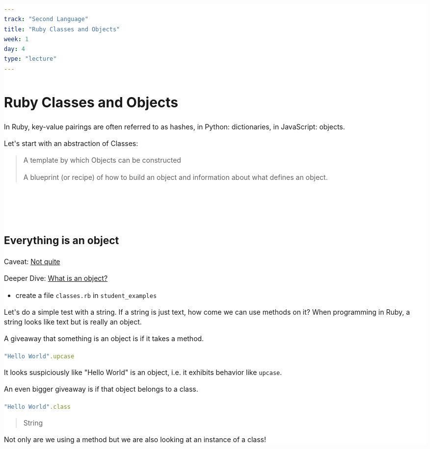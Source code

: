 ```yaml
---
track: "Second Language"
title: "Ruby Classes and Objects"
week: 1
day: 4
type: "lecture"
---
```




# Ruby Classes and Objects

In Ruby, key-value pairings are often referred to as hashes, in Python: dictionaries, in JavaScript: objects.

Let's start with an abstraction of Classes:

> A template by which Objects can be constructed
>
> A blueprint (or recipe) of how to build an object and information about what defines an object.

<br>
<br>
<br>

## Everything is an object

Caveat: [Not quite](https://rubylearning.com/blog/2010/09/27/almost-everything-is-an-object-and-everything-is-almost-an-object/)

Deeper Dive: [What is an object?](https://rubymonk.com/learning/books/4-ruby-primer-ascent/chapters/39-ruby-s-object-model/lessons/127-object-identity-what-is-an-object)


* create a file `classes.rb` in `student_examples`

Let's do a simple test with a string. If a string is just text, how come we can use methods on it? When programming in Ruby, a string looks like text but is really an object.

A giveaway that something is an object is if it takes a method.

```ruby
"Hello World".upcase
```

It looks suspiciously like "Hello World" is an object, i.e. it exhibits behavior like `upcase`.

An even bigger giveaway is if that object belongs to a class.

```ruby
"Hello World".class
```
> String

Not only are we using a method but we are also looking at an instance of a class!
